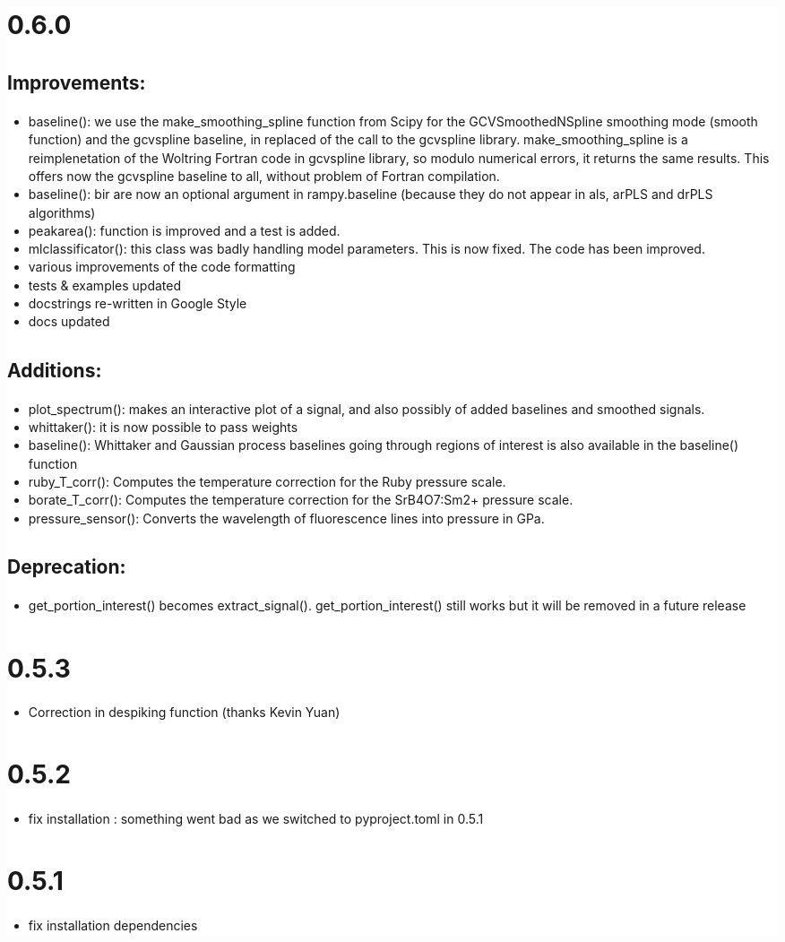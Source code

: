 # 0.6.0

## Improvements:

  - baseline(): we use the make_smoothing_spline function from Scipy for the GCVSmoothedNSpline smoothing mode (smooth function) and the gcvspline baseline, in replaced of the call to the gcvspline library.  make_smoothing_spline is a reimplenetation of the Woltring Fortran code in gcvspline library, so modulo numerical errors, it returns the same results. This offers now the gcvspline baseline to all, without problem of Fortran compilation.
  - baseline(): bir are now an optional argument in rampy.baseline (because they do not appear in als, arPLS and drPLS algorithms)
  - peakarea(): function is improved and a test is added.
  - mlclassificator(): this class was badly handling model parameters. This is now fixed. The code has been improved.
  - various improvements of the code formatting
  - tests & examples updated
  - docstrings re-written in Google Style
  - docs updated

## Additions:

  - plot_spectrum(): makes an interactive plot of a signal, and also possibly of added baselines and smoothed signals.
  - whittaker(): it is now possible to pass weights
  - baseline(): Whittaker and Gaussian process baselines going through regions of interest is also available in the baseline() function 
  - ruby_T_corr(): Computes the temperature correction for the Ruby pressure scale.
  - borate_T_corr(): Computes the temperature correction for the SrB4O7:Sm2+ pressure scale.
  - pressure_sensor(): Converts the wavelength of fluorescence lines into pressure in GPa.

## Deprecation:

  - get_portion_interest() becomes extract_signal(). get_portion_interest() still works but it will be removed in a future release

# 0.5.3

- Correction in despiking function (thanks Kevin Yuan)

# 0.5.2

- fix installation : something went bad as we switched to pyproject.toml in 0.5.1

# 0.5.1

- fix installation dependencies
